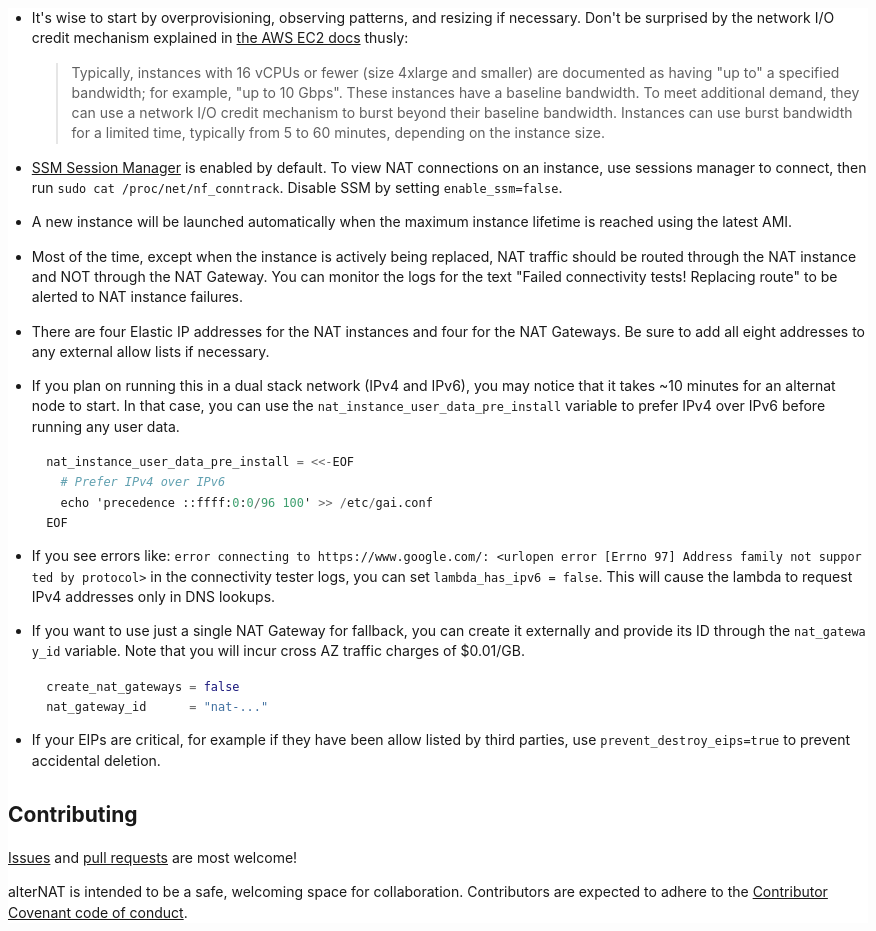 - It's wise to start by overprovisioning, observing patterns, and resizing if necessary. Don't be surprised by the network I/O credit mechanism explained in [the AWS EC2 docs](https://docs.aws.amazon.com/AWSEC2/latest/UserGuide/ec2-instance-network-bandwidth.html) thusly:

  > Typically, instances with 16 vCPUs or fewer (size 4xlarge and smaller) are documented as having "up to" a specified bandwidth; for example, "up to 10 Gbps". These instances have a baseline bandwidth. To meet additional demand, they can use a network I/O credit mechanism to burst beyond their baseline bandwidth. Instances can use burst bandwidth for a limited time, typically from 5 to 60 minutes, depending on the instance size.

- [SSM Session Manager](https://docs.aws.amazon.com/systems-manager/latest/userguide/session-manager.html) is enabled by default. To view NAT connections on an instance, use sessions manager to connect, then run `sudo cat /proc/net/nf_conntrack`. Disable SSM by setting `enable_ssm=false`.

- A new instance will be launched automatically when the maximum instance lifetime is reached using the latest AMI.

- Most of the time, except when the instance is actively being replaced, NAT traffic should be routed through the NAT instance and NOT through the NAT Gateway. You can monitor the logs for the text "Failed connectivity tests! Replacing route" to be alerted to NAT instance failures.

- There are four Elastic IP addresses for the NAT instances and four for the NAT Gateways. Be sure to add all eight addresses to any external allow lists if necessary.

- If you plan on running this in a dual stack network (IPv4 and IPv6), you may notice that it takes ~10 minutes for an alternat node to start. In that case, you can use the `nat_instance_user_data_pre_install` variable to prefer IPv4 over IPv6 before running any user data.

  ```tf
    nat_instance_user_data_pre_install = <<-EOF
      # Prefer IPv4 over IPv6
      echo 'precedence ::ffff:0:0/96 100' >> /etc/gai.conf
    EOF
  ```
- If you see errors like: `error connecting to https://www.google.com/: <urlopen error [Errno 97] Address family not supported by protocol>` in the connectivity tester logs, you can set `lambda_has_ipv6 = false`. This will cause the lambda to request IPv4 addresses only in DNS lookups.

- If you want to use just a single NAT Gateway for fallback, you can create it externally and provide its ID through the `nat_gateway_id` variable. Note that you will incur cross AZ traffic charges of $0.01/GB.

  ```tf
    create_nat_gateways = false
    nat_gateway_id      = "nat-..."
  ```

- If your EIPs are critical, for example if they have been allow listed by third parties, use `prevent_destroy_eips=true` to prevent accidental deletion.


## Contributing

[Issues](https://github.com/chime/terraform-aws-alternat/issues) and [pull requests](https://github.com/chime/terraform-aws-alternat/pulls) are most welcome!

alterNAT is intended to be a safe, welcoming space for collaboration. Contributors are expected to adhere to the [Contributor Covenant code of conduct](CODE_OF_CONDUCT.md).
